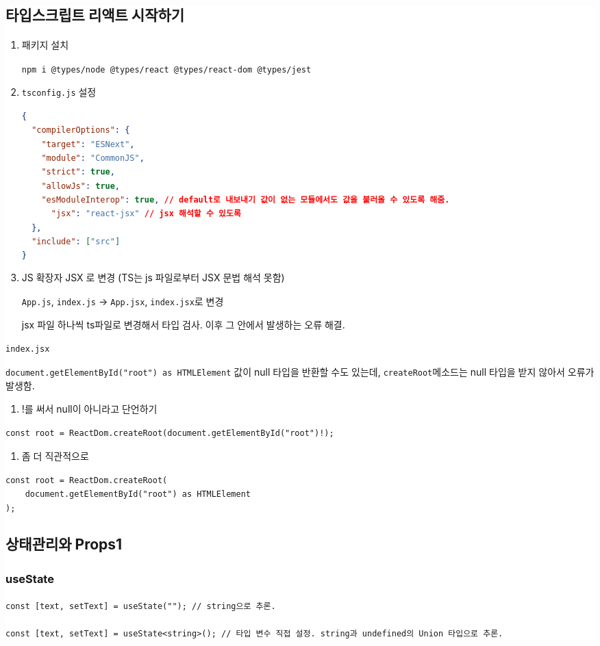 ## 타입스크립트 리액트 시작하기

1. 패키지 설치
    
    `npm i @types/node @types/react @types/react-dom @types/jest`
    
2. `tsconfig.js` 설정
    
    ```json
    {
      "compilerOptions": {
        "target": "ESNext",
        "module": "CommonJS",
        "strict": true,
        "allowJs": true,
        "esModuleInterop": true, // default로 내보내기 값이 없는 모듈에서도 값을 불러올 수 있도록 해줌.
    	  "jsx": "react-jsx" // jsx 해석할 수 있도록
      },
      "include": ["src"]
    }
    ```
    
3. JS 확장자 JSX 로 변경 (TS는 js 파일로부터 JSX 문법 해석 못함)
    
    `App.js`, `index.js` → `App.jsx`, `index.jsx`로 변경
    
    jsx 파일 하나씩 ts파일로 변경해서 타입 검사. 이후 그 안에서 발생하는 오류 해결.
    

`index.jsx`

`document.getElementById("root") as HTMLElement` 값이 null 타입을 반환할 수도 있는데, `createRoot`메소드는 null 타입을 받지 않아서 오류가 발생함.

1. !를 써서 null이 아니라고 단언하기

```tsx
const root = ReactDom.createRoot(document.getElementById("root")!);
```

1. 좀 더 직관적으로 

```tsx
const root = ReactDom.createRoot(
	document.getElementById("root") as HTMLElement
);
```

## 상태관리와 Props1

### useState

```tsx
const [text, setText] = useState(""); // string으로 추론.

const [text, setText] = useState<string>(); // 타입 변수 직접 설정. string과 undefined의 Union 타입으로 추론.
```


  [key in K]: T[key];
  [key in K]: V;